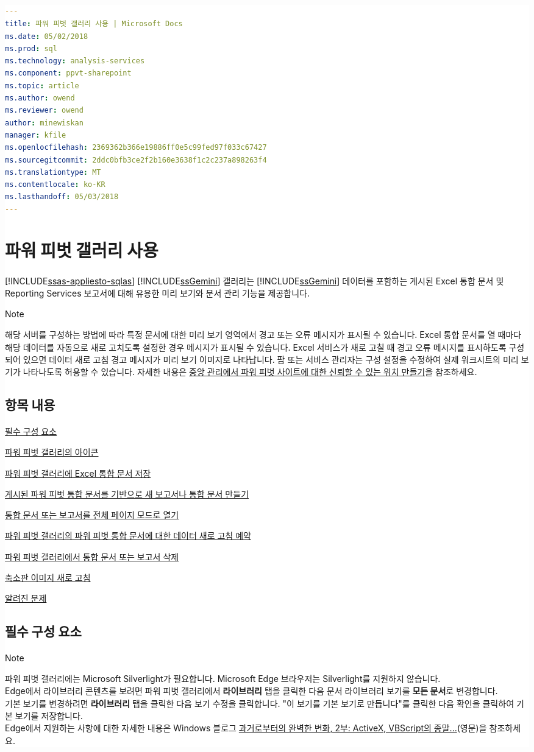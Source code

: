 ```yaml
---
title: 파워 피벗 갤러리 사용 | Microsoft Docs
ms.date: 05/02/2018
ms.prod: sql
ms.technology: analysis-services
ms.component: ppvt-sharepoint
ms.topic: article
ms.author: owend
ms.reviewer: owend
author: minewiskan
manager: kfile
ms.openlocfilehash: 2369362b366e19886ff0e5c99fed97f033c67427
ms.sourcegitcommit: 2ddc0bfb3ce2f2b160e3638f1c2c237a898263f4
ms.translationtype: MT
ms.contentlocale: ko-KR
ms.lasthandoff: 05/03/2018
---
```

# <a name="use-power-pivot-gallery"></a>파워 피벗 갤러리 사용
[!INCLUDE[ssas-appliesto-sqlas](../../includes/ssas-appliesto-sqlas.md)]
  [!INCLUDE[ssGemini](../../includes/ssgemini-md.md)] 갤러리는 [!INCLUDE[ssGemini](../../includes/ssgemini-md.md)] 데이터를 포함하는 게시된 Excel 통합 문서 및 Reporting Services 보고서에 대해 유용한 미리 보기와 문서 관리 기능을 제공합니다.  
  
> [!NOTE]  
>  해당 서버를 구성하는 방법에 따라 특정 문서에 대한 미리 보기 영역에서 경고 또는 오류 메시지가 표시될 수 있습니다. Excel 통합 문서를 열 때마다 해당 데이터를 자동으로 새로 고치도록 설정한 경우 메시지가 표시될 수 있습니다. Excel 서비스가 새로 고칠 때 경고 오류 메시지를 표시하도록 구성되어 있으면 데이터 새로 고침 경고 메시지가 미리 보기 이미지로 나타납니다. 팜 또는 서비스 관리자는 구성 설정을 수정하여 실제 워크시트의 미리 보기가 나타나도록 허용할 수 있습니다. 자세한 내용은 [중앙 관리에서 파워 피벗 사이트에 대한 신뢰할 수 있는 위치 만들기](../../analysis-services/power-pivot-sharepoint/create-a-trusted-location-for-power-pivot-sites-in-central-administration.md)을 참조하세요.  
  
##  <a name="bkmk_top"></a> 항목 내용  
 [필수 구성 요소](#prereq)  
  
 [파워 피벗 갤러리의 아이콘](#icons)  
  
 [파워 피벗 갤러리에 Excel 통합 문서 저장](#add)  
  
 [게시된 파워 피벗 통합 문서를 기반으로 새 보고서나 통합 문서 만들기](#newdocs)  
  
 [통합 문서 또는 보고서를 전체 페이지 모드로 열기](#view)  
  
 [파워 피벗 갤러리의 파워 피벗 통합 문서에 대한 데이터 새로 고침 예약](#newdr)  
  
 [파워 피벗 갤러리에서 통합 문서 또는 보고서 삭제](#delete)  
  
 [축소판 이미지 새로 고침](#image)  
  
 [알려진 문제](#bkmk_known_issues)  
  
##  <a name="prereq"></a> 필수 구성 요소  
  
> [!NOTE]  
>  파워 피벗 갤러리에는 Microsoft Silverlight가 필요합니다.  Microsoft Edge 브라우저는 Silverlight를 지원하지 않습니다.   
> Edge에서 라이브러리 콘텐츠를 보려면 파워 피벗 갤러리에서 **라이브러리** 탭을 클릭한 다음 문서 라이브러리 보기를 **모든 문서**로 변경합니다.    
> 기본 보기를 변경하려면 **라이브러리** 탭을 클릭한 다음 보기 수정을 클릭합니다. "이 보기를 기본 보기로 만듭니다"를 클릭한 다음 확인을 클릭하여 기본 보기를 저장합니다.  
>  Edge에서 지원하는 사항에 대한 자세한 내용은 Windows 블로그 [과거로부터의 완벽한 변화, 2부: ActiveX, VBScript의 종말...](https://blogs.windows.com/msedgedev/2015/05/06/a-break-from-the-past-part-2-saying-goodbye-to-activex-vbscript-attachevent/)(영문)을 참조하세요.  
  